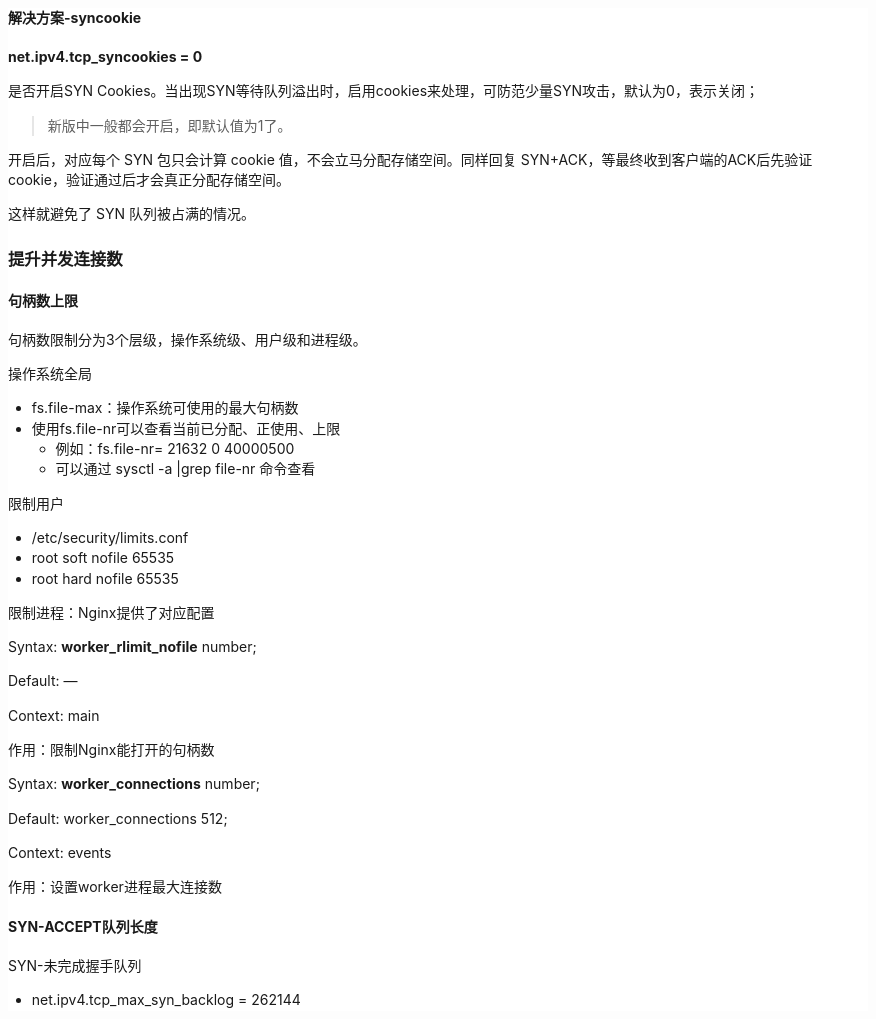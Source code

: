 


#### 解决方案-syncookie

**net.ipv4.tcp_syncookies = 0**

是否开启SYN Cookies。当出现SYN等待队列溢出时，启用cookies来处理，可防范少量SYN攻击，默认为0，表示关闭；

> 新版中一般都会开启，即默认值为1了。

开启后，对应每个 SYN 包只会计算 cookie 值，不会立马分配存储空间。同样回复 SYN+ACK，等最终收到客户端的ACK后先验证 cookie，验证通过后才会真正分配存储空间。

这样就避免了 SYN 队列被占满的情况。



### 提升并发连接数

#### 句柄数上限

句柄数限制分为3个层级，操作系统级、用户级和进程级。

操作系统全局

* fs.file-max：操作系统可使用的最大句柄数
* 使用fs.file-nr可以查看当前已分配、正使用、上限
  * 例如：fs.file-nr= 21632 0 40000500
  * 可以通过  sysctl -a |grep file-nr 命令查看

限制用户

*  /etc/security/limits.conf
  * root soft nofile 65535
  * root hard nofile 65535

限制进程：Nginx提供了对应配置

Syntax: **worker_rlimit_nofile** number;

Default: —

Context: main

作用：限制Nginx能打开的句柄数



Syntax: **worker_connections** number;

Default: worker_connections 512; 

Context: events

作用：设置worker进程最大连接数



#### SYN-ACCEPT队列长度

SYN-未完成握手队列

* net.ipv4.tcp_max_syn_backlog = 262144
